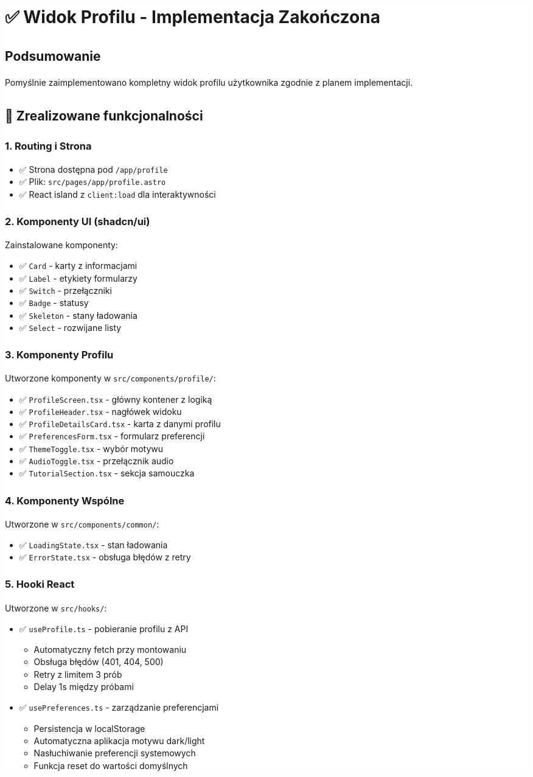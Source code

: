 # ✅ Widok Profilu - Implementacja Zakończona

## Podsumowanie

Pomyślnie zaimplementowano kompletny widok profilu użytkownika zgodnie z planem implementacji.

## 🎯 Zrealizowane funkcjonalności

### 1. Routing i Strona
- ✅ Strona dostępna pod `/app/profile`
- ✅ Plik: `src/pages/app/profile.astro`
- ✅ React island z `client:load` dla interaktywności

### 2. Komponenty UI (shadcn/ui)
Zainstalowane komponenty:
- ✅ `Card` - karty z informacjami
- ✅ `Label` - etykiety formularzy
- ✅ `Switch` - przełączniki
- ✅ `Badge` - statusy
- ✅ `Skeleton` - stany ładowania
- ✅ `Select` - rozwijane listy

### 3. Komponenty Profilu
Utworzone komponenty w `src/components/profile/`:
- ✅ `ProfileScreen.tsx` - główny kontener z logiką
- ✅ `ProfileHeader.tsx` - nagłówek widoku
- ✅ `ProfileDetailsCard.tsx` - karta z danymi profilu
- ✅ `PreferencesForm.tsx` - formularz preferencji
- ✅ `ThemeToggle.tsx` - wybór motywu
- ✅ `AudioToggle.tsx` - przełącznik audio
- ✅ `TutorialSection.tsx` - sekcja samouczka

### 4. Komponenty Wspólne
Utworzone w `src/components/common/`:
- ✅ `LoadingState.tsx` - stan ładowania
- ✅ `ErrorState.tsx` - obsługa błędów z retry

### 5. Hooki React
Utworzone w `src/hooks/`:
- ✅ `useProfile.ts` - pobieranie profilu z API
  - Automatyczny fetch przy montowaniu
  - Obsługa błędów (401, 404, 500)
  - Retry z limitem 3 prób
  - Delay 1s między próbami
  
- ✅ `usePreferences.ts` - zarządzanie preferencjami
  - Persistencja w localStorage
  - Automatyczna aplikacja motywu dark/light
  - Nasłuchiwanie preferencji systemowych
  - Funkcja reset do wartości domyślnych

